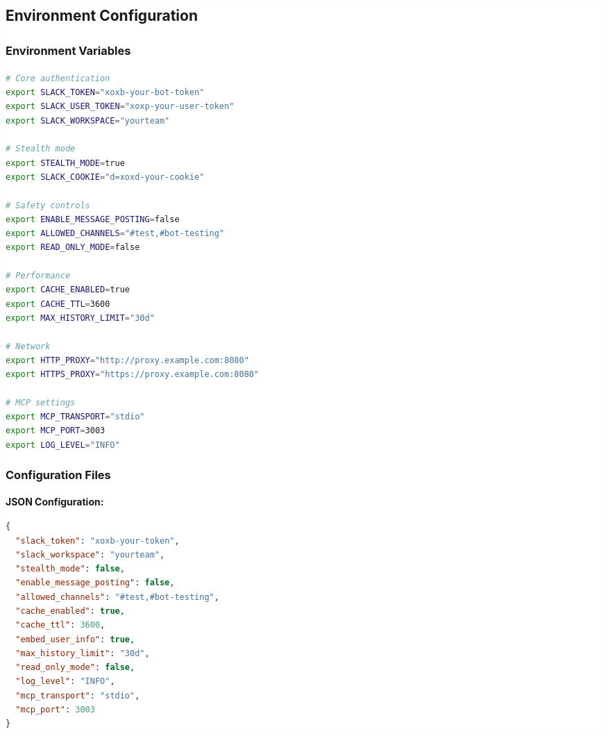 ## Environment Configuration

### Environment Variables

```bash
# Core authentication
export SLACK_TOKEN="xoxb-your-bot-token"
export SLACK_USER_TOKEN="xoxp-your-user-token"
export SLACK_WORKSPACE="yourteam"

# Stealth mode
export STEALTH_MODE=true
export SLACK_COOKIE="d=xoxd-your-cookie"

# Safety controls
export ENABLE_MESSAGE_POSTING=false
export ALLOWED_CHANNELS="#test,#bot-testing"
export READ_ONLY_MODE=false

# Performance
export CACHE_ENABLED=true
export CACHE_TTL=3600
export MAX_HISTORY_LIMIT="30d"

# Network
export HTTP_PROXY="http://proxy.example.com:8080"
export HTTPS_PROXY="https://proxy.example.com:8080"

# MCP settings
export MCP_TRANSPORT="stdio"
export MCP_PORT=3003
export LOG_LEVEL="INFO"
```

### Configuration Files

**JSON Configuration:**
```json
{
  "slack_token": "xoxb-your-token",
  "slack_workspace": "yourteam",
  "stealth_mode": false,
  "enable_message_posting": false,
  "allowed_channels": "#test,#bot-testing",
  "cache_enabled": true,
  "cache_ttl": 3600,
  "embed_user_info": true,
  "max_history_limit": "30d",
  "read_only_mode": false,
  "log_level": "INFO",
  "mcp_transport": "stdio",
  "mcp_port": 3003
}
```
